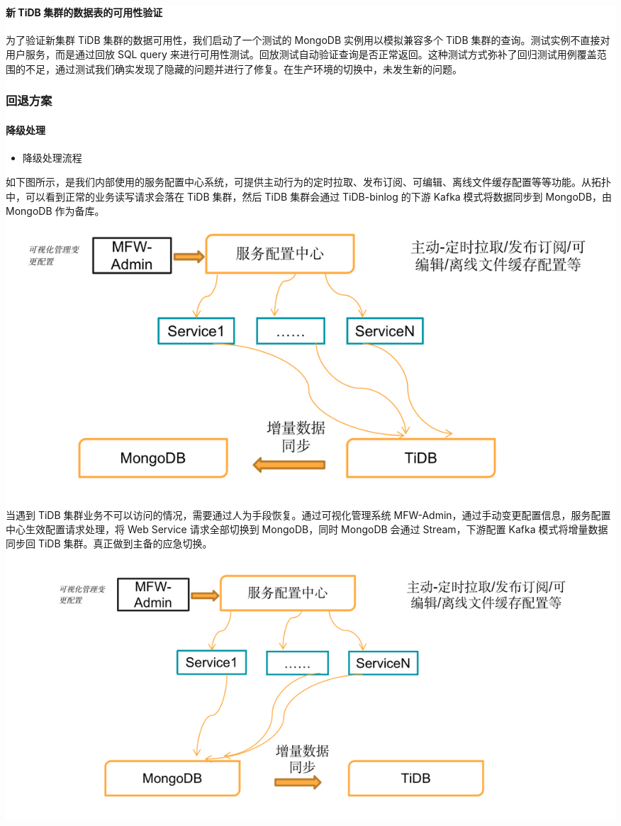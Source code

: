 #### **新 TiDB 集群的数据表的可用性验证**

为了验证新集群 TiDB 集群的数据可用性，我们启动了一个测试的 MongoDB 实例用以模拟兼容多个 TiDB 集群的查询。测试实例不直接对用户服务，而是通过回放 SQL query 来进行可用性测试。回放测试自动验证查询是否正常返回。这种测试方式弥补了回归测试用例覆盖范围的不足，通过测试我们确实发现了隐藏的问题并进行了修复。在生产环境的切换中，未发生新的问题。

### **回退方案**

#### **降级处理**

- 降级处理流程

如下图所示，是我们内部使用的服务配置中心系统，可提供主动行为的定时拉取、发布订阅、可编辑、离线文件缓存配置等等功能。从拓扑中，可以看到正常的业务读写请求会落在 TiDB 集群，然后 TiDB 集群会通过 TiDB-binlog 的下游 Kafka 模式将数据同步到 MongoDB，由 MongoDB 作为备库。

![切换前](/res/session4/chapter5/from-mongodb-to-tidb/6.png)

当遇到 TiDB 集群业务不可以访问的情况，需要通过人为手段恢复。通过可视化管理系统 MFW-Admin，通过手动变更配置信息，服务配置中心生效配置请求处理，将 Web Service 请求全部切换到 MongoDB，同时 MongoDB 会通过 Stream，下游配置 Kafka 模式将增量数据同步回 TiDB 集群。真正做到主备的应急切换。

![切换后](/res/session4/chapter5/from-mongodb-to-tidb/7.png)
